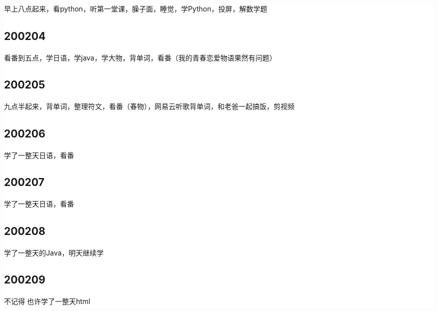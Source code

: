 早上八点起来，看python，听第一堂课，臊子面，睡觉，学Python，投屏，解数学题

## 200204

看番到五点，学日语，学java，学大物，背单词，看番（我的青春恋爱物语果然有问题）

## 200205

九点半起来，背单词，整理符文，看番（春物），网易云听歌背单词，和老爸一起搞饭，剪视频

## 200206

学了一整天日语，看番

## 200207

学了一整天日语，看番

## 200208

学了一整天的Java，明天继续学

## 200209

不记得 也许学了一整天html
